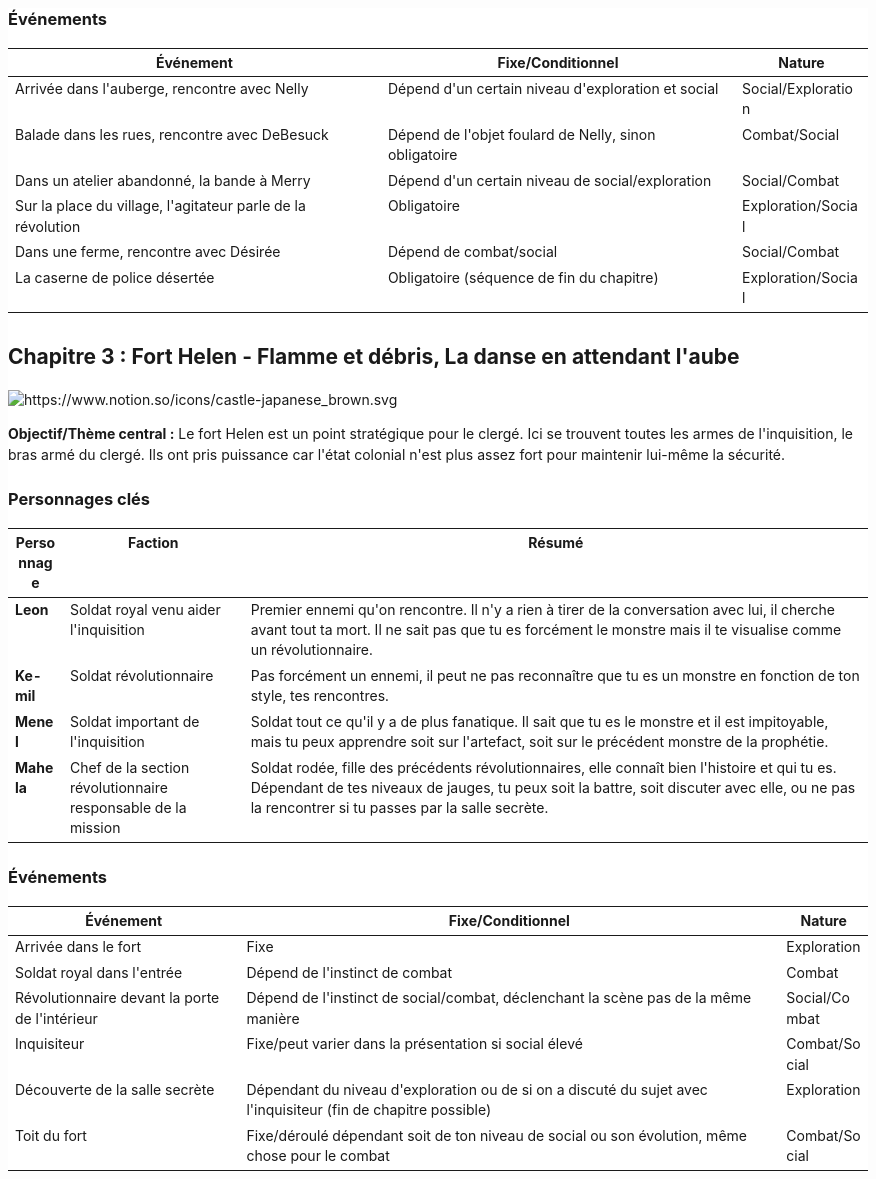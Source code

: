 ### Événements

| Événement | Fixe/Conditionnel | Nature |
| --- | --- | --- |
| Arrivée dans l'auberge, rencontre avec Nelly | Dépend d'un certain niveau d'exploration et social | Social/Exploration |
| Balade dans les rues, rencontre avec DeBesuck | Dépend de l'objet foulard de Nelly, sinon obligatoire | Combat/Social |
| Dans un atelier abandonné, la bande à Merry | Dépend d'un certain niveau de social/exploration | Social/Combat |
| Sur la place du village, l'agitateur parle de la révolution | Obligatoire | Exploration/Social |
| Dans une ferme, rencontre avec Désirée | Dépend de combat/social | Social/Combat |
| La caserne de police désertée | Obligatoire (séquence de fin du chapitre) | Exploration/Social |

## Chapitre 3 : Fort Helen - Flamme et débris, La danse en attendant l'aube

<aside>
<img src="https://www.notion.so/icons/castle-japanese_brown.svg" alt="https://www.notion.so/icons/castle-japanese_brown.svg" width="40px" />

**Objectif/Thème central :** Le fort Helen est un point stratégique pour le clergé. Ici se trouvent toutes les armes de l'inquisition, le bras armé du clergé. Ils ont pris puissance car l'état colonial n'est plus assez fort pour maintenir lui-même la sécurité.

</aside>

### Personnages clés

| Personnage | Faction | Résumé |
| --- | --- | --- |
| **Leon** | Soldat royal venu aider l'inquisition | Premier ennemi qu'on rencontre. Il n'y a rien à tirer de la conversation avec lui, il cherche avant tout ta mort. Il ne sait pas que tu es forcément le monstre mais il te visualise comme un révolutionnaire. |
| **Ke-mil** | Soldat révolutionnaire | Pas forcément un ennemi, il peut ne pas reconnaître que tu es un monstre en fonction de ton style, tes rencontres. |
| **Menel** | Soldat important de l'inquisition | Soldat tout ce qu'il y a de plus fanatique. Il sait que tu es le monstre et il est impitoyable, mais tu peux apprendre soit sur l'artefact, soit sur le précédent monstre de la prophétie. |
| **Mahela** | Chef de la section révolutionnaire responsable de la mission | Soldat rodée, fille des précédents révolutionnaires, elle connaît bien l'histoire et qui tu es. Dépendant de tes niveaux de jauges, tu peux soit la battre, soit discuter avec elle, ou ne pas la rencontrer si tu passes par la salle secrète. |

### Événements

| Événement | Fixe/Conditionnel | Nature |
| --- | --- | --- |
| Arrivée dans le fort | Fixe | Exploration |
| Soldat royal dans l'entrée | Dépend de l'instinct de combat | Combat |
| Révolutionnaire devant la porte de l'intérieur | Dépend de l'instinct de social/combat, déclenchant la scène pas de la même manière | Social/Combat |
| Inquisiteur | Fixe/peut varier dans la présentation si social élevé | Combat/Social |
| Découverte de la salle secrète | Dépendant du niveau d'exploration ou de si on a discuté du sujet avec l'inquisiteur (fin de chapitre possible) | Exploration |
| Toit du fort | Fixe/déroulé dépendant soit de ton niveau de social ou son évolution, même chose pour le combat | Combat/Social |
